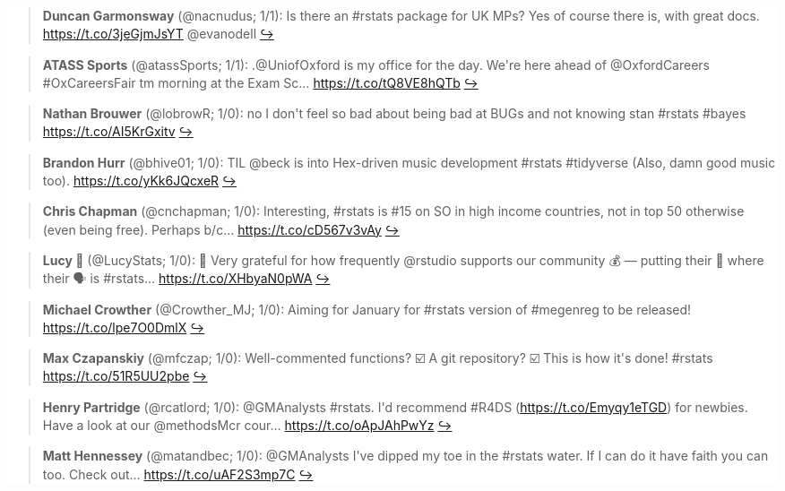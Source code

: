 


> **Duncan Garmonsway** (@nacnudus; 1/1): Is there an #rstats package for UK MPs? Yes of course there is, with great docs. https://t.co/3jeGjmJsYT @evanodell  [&#8618;](https://twitter.com/dataandme/status/918827063532052480)




> **ATASS Sports** (@atassSports; 1/1): .@UniofOxford is my office for the day. We're here ahead of @OxfordCareers #OxCareersFair tm morning at the Exam Sc… https://t.co/tQ8VE8hQTb  [&#8618;](https://twitter.com/dataandme/status/918814831184097281)




> **Nathan Brouwer** (@lobrowR; 1/0): no I don't feel so bad about being bad at BUGs and not knowing stan 
#rstats #bayes https://t.co/AI5KrGxitv  [&#8618;](https://twitter.com/dataandme/status/918901551275667456)




> **Brandon Hurr** (@bhive01; 1/0): TIL @beck is into Hex-driven music development #rstats #tidyverse 
(Also, damn good music too). https://t.co/yKk6JQcxeR  [&#8618;](https://twitter.com/dataandme/status/918900443006222336)




> **Chris Chapman** (@cnchapman; 1/0): Interesting, #rstats is #15 on SO in high income countries, not in top 50 otherwise (even being free). Perhaps b/c… https://t.co/cD567v3vAy  [&#8618;](https://twitter.com/dataandme/status/918894466097967104)




> **Lucy 🌻** (@LucyStats; 1/0): 🙏 Very grateful for how frequently @rstudio supports our community 💰 — putting their 💸 where their 🗣 is #rstats… https://t.co/XHbyaN0pWA  [&#8618;](https://twitter.com/dataandme/status/918883237530865664)




> **Michael Crowther** (@Crowther_MJ; 1/0): Aiming for January for #rstats version of #megenreg to be released! https://t.co/lpe7O0DmlX  [&#8618;](https://twitter.com/dataandme/status/918876746979725312)




> **Max Czapanskiy** (@mfczap; 1/0): Well-commented functions? ☑️ A git repository? ☑️ This is how it's done! #rstats https://t.co/51R5UU2pbe  [&#8618;](https://twitter.com/dataandme/status/918864643610755072)




> **Henry Partridge** (@rcatlord; 1/0): @GMAnalysts #rstats. I'd recommend #R4DS (https://t.co/Emyqy1eTGD) for newbies. Have a look at our @methodsMcr cour… https://t.co/oApJAhPwYz  [&#8618;](https://twitter.com/dataandme/status/918861890293559296)




> **Matt Hennessey** (@matandbec; 1/0): @GMAnalysts I've dipped my toe in the #rstats water. If I can do it have faith you can too. Check out… https://t.co/uAF2S3mp7C  [&#8618;](https://twitter.com/dataandme/status/918858832197111808)
